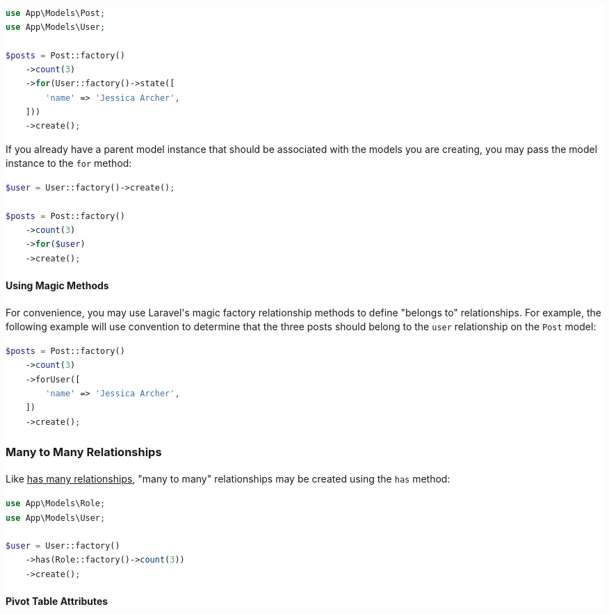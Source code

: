 ```php
use App\Models\Post;
use App\Models\User;

$posts = Post::factory()
    ->count(3)
    ->for(User::factory()->state([
        'name' => 'Jessica Archer',
    ]))
    ->create();
```

If you already have a parent model instance that should be associated with the models you are creating, you may pass the model instance to the `for` method:

```php
$user = User::factory()->create();

$posts = Post::factory()
    ->count(3)
    ->for($user)
    ->create();
```

<a name="belongs-to-relationships-using-magic-methods"></a>
#### Using Magic Methods

For convenience, you may use Laravel's magic factory relationship methods to define "belongs to" relationships. For example, the following example will use convention to determine that the three posts should belong to the `user` relationship on the `Post` model:

```php
$posts = Post::factory()
    ->count(3)
    ->forUser([
        'name' => 'Jessica Archer',
    ])
    ->create();
```

<a name="many-to-many-relationships"></a>
### Many to Many Relationships

Like [has many relationships](#has-many-relationships), "many to many" relationships may be created using the `has` method:

```php
use App\Models\Role;
use App\Models\User;

$user = User::factory()
    ->has(Role::factory()->count(3))
    ->create();
```

<a name="pivot-table-attributes"></a>
#### Pivot Table Attributes

